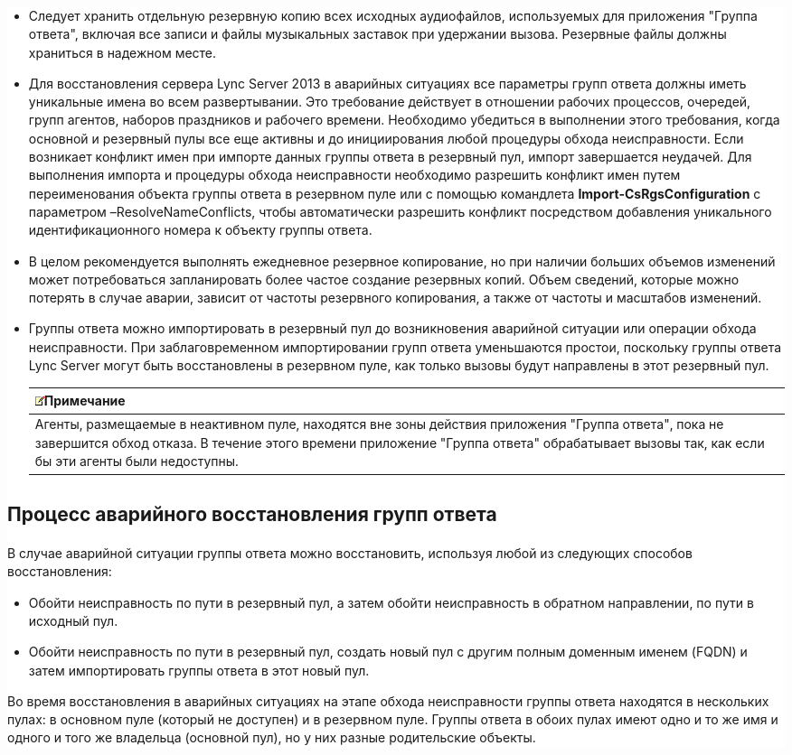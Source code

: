   - Следует хранить отдельную резервную копию всех исходных аудиофайлов, используемых для приложения "Группа ответа", включая все записи и файлы музыкальных заставок при удержании вызова. Резервные файлы должны храниться в надежном месте.

  - Для восстановления сервера Lync Server 2013 в аварийных ситуациях все параметры групп ответа должны иметь уникальные имена во всем развертывании. Это требование действует в отношении рабочих процессов, очередей, групп агентов, наборов праздников и рабочего времени. Необходимо убедиться в выполнении этого требования, когда основной и резервный пулы все еще активны и до инициирования любой процедуры обхода неисправности. Если возникает конфликт имен при импорте данных группы ответа в резервный пул, импорт завершается неудачей. Для выполнения импорта и процедуры обхода неисправности необходимо разрешить конфликт имен путем переименования объекта группы ответа в резервном пуле или с помощью командлета **Import-CsRgsConfiguration** с параметром –ResolveNameConflicts, чтобы автоматически разрешить конфликт посредством добавления уникального идентификационного номера к объекту группы ответа.

  - В целом рекомендуется выполнять ежедневное резервное копирование, но при наличии больших объемов изменений может потребоваться запланировать более частое создание резервных копий. Объем сведений, которые можно потерять в случае аварии, зависит от частоты резервного копирования, а также от частоты и масштабов изменений.

  - Группы ответа можно импортировать в резервный пул до возникновения аварийной ситуации или операции обхода неисправности. При заблаговременном импортировании групп ответа уменьшаются простои, поскольку группы ответа Lync Server могут быть восстановлены в резервном пуле, как только вызовы будут направлены в этот резервный пул.
    
    <table>
    <thead>
    <tr class="header">
    <th><img src="images/Gg398412.note(OCS.15).gif" title="note" alt="note" />Примечание</th>
    </tr>
    </thead>
    <tbody>
    <tr class="odd">
    <td>Агенты, размещаемые в неактивном пуле, находятся вне зоны действия приложения &quot;Группа ответа&quot;, пока не завершится обход отказа. В течение этого времени приложение &quot;Группа ответа&quot; обрабатывает вызовы так, как если бы эти агенты были недоступны.</td>
    </tr>
    </tbody>
    </table>


## Процесс аварийного восстановления групп ответа

В случае аварийной ситуации группы ответа можно восстановить, используя любой из следующих способов восстановления:

  - Обойти неисправность по пути в резервный пул, а затем обойти неисправность в обратном направлении, по пути в исходный пул.

  - Обойти неисправность по пути в резервный пул, создать новый пул с другим полным доменным именем (FQDN) и затем импортировать группы ответа в этот новый пул.

Во время восстановления в аварийных ситуациях на этапе обхода неисправности группы ответа находятся в нескольких пулах: в основном пуле (который не доступен) и в резервном пуле. Группы ответа в обоих пулах имеют одно и то же имя и одного и того же владельца (основной пул), но у них разные родительские объекты.
